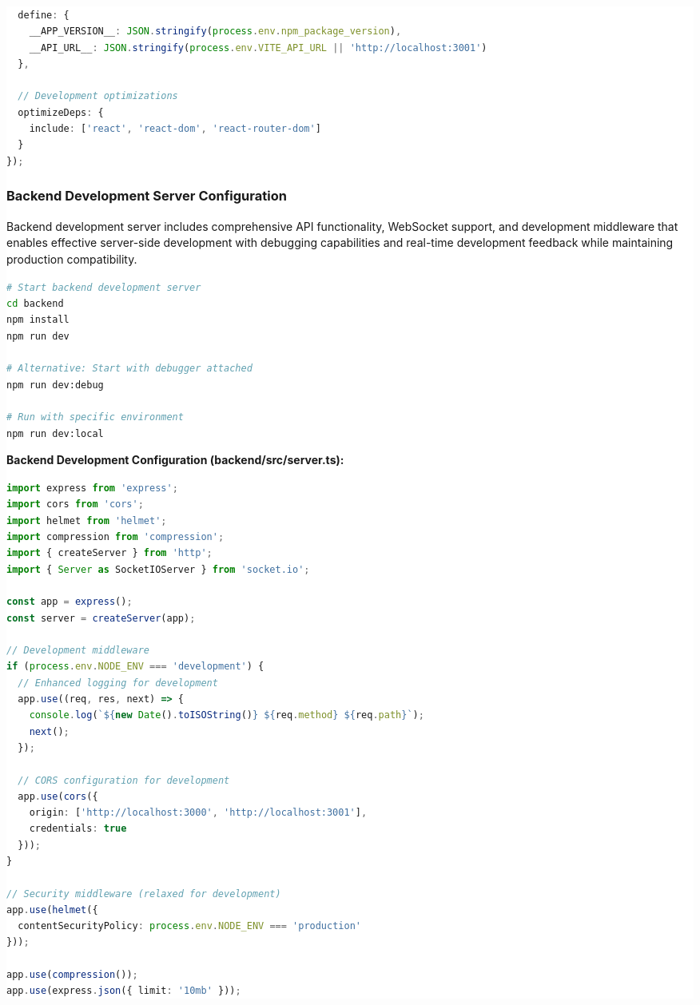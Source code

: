 ```typescript
  define: {
    __APP_VERSION__: JSON.stringify(process.env.npm_package_version),
    __API_URL__: JSON.stringify(process.env.VITE_API_URL || 'http://localhost:3001')
  },

  // Development optimizations
  optimizeDeps: {
    include: ['react', 'react-dom', 'react-router-dom']
  }
});
```

### Backend Development Server Configuration

Backend development server includes comprehensive API functionality, WebSocket support, and development middleware that enables effective server-side development with debugging capabilities and real-time development feedback while maintaining production compatibility.

```bash
# Start backend development server
cd backend
npm install
npm run dev

# Alternative: Start with debugger attached
npm run dev:debug

# Run with specific environment
npm run dev:local
```

**Backend Development Configuration (backend/src/server.ts):**
```typescript
import express from 'express';
import cors from 'cors';
import helmet from 'helmet';
import compression from 'compression';
import { createServer } from 'http';
import { Server as SocketIOServer } from 'socket.io';

const app = express();
const server = createServer(app);

// Development middleware
if (process.env.NODE_ENV === 'development') {
  // Enhanced logging for development
  app.use((req, res, next) => {
    console.log(`${new Date().toISOString()} ${req.method} ${req.path}`);
    next();
  });

  // CORS configuration for development
  app.use(cors({
    origin: ['http://localhost:3000', 'http://localhost:3001'],
    credentials: true
  }));
}

// Security middleware (relaxed for development)
app.use(helmet({
  contentSecurityPolicy: process.env.NODE_ENV === 'production'
}));

app.use(compression());
app.use(express.json({ limit: '10mb' }));
```